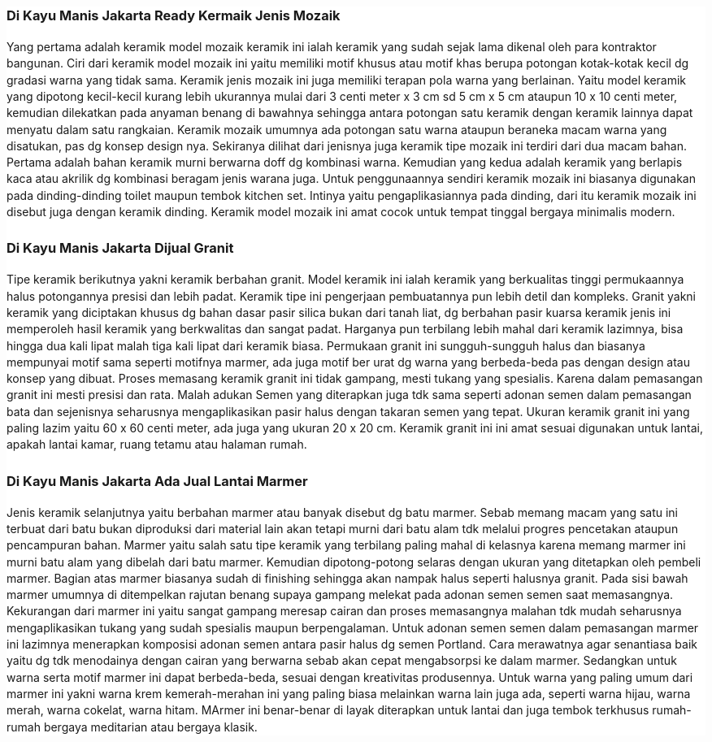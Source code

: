 ### Di Kayu Manis Jakarta Ready Kermaik Jenis Mozaik

Yang pertama adalah keramik model mozaik keramik ini ialah keramik yang sudah sejak lama dikenal oleh para kontraktor bangunan. Ciri dari keramik model mozaik ini yaitu memiliki motif khusus atau motif khas berupa potongan kotak-kotak kecil dg gradasi warna yang tidak sama. Keramik jenis mozaik ini juga memiliki terapan pola warna yang berlainan. Yaitu model keramik yang dipotong kecil-kecil kurang lebih ukurannya mulai dari 3 centi meter x 3 cm sd 5 cm x 5 cm ataupun 10 x 10 centi meter, kemudian dilekatkan pada anyaman benang di bawahnya sehingga antara potongan satu keramik dengan keramik lainnya dapat menyatu dalam satu rangkaian. Keramik mozaik umumnya ada potongan satu warna ataupun beraneka macam warna yang disatukan, pas dg konsep design nya. Sekiranya dilihat dari jenisnya juga keramik tipe mozaik ini terdiri dari dua macam bahan. Pertama adalah bahan keramik murni berwarna doff dg kombinasi warna. Kemudian yang kedua adalah keramik yang berlapis kaca atau akrilik dg kombinasi beragam jenis warana juga. Untuk penggunaannya sendiri keramik mozaik ini biasanya digunakan pada dinding-dinding toilet maupun tembok kitchen set. Intinya yaitu pengaplikasiannya pada dinding, dari itu keramik mozaik ini disebut juga dengan keramik dinding. Keramik model mozaik ini amat cocok untuk tempat tinggal bergaya minimalis modern.

### Di Kayu Manis Jakarta Dijual Granit

Tipe keramik berikutnya yakni keramik berbahan granit. Model keramik ini ialah keramik yang berkualitas tinggi permukaannya halus potongannya presisi dan lebih padat. Keramik tipe ini pengerjaan pembuatannya pun lebih detil dan kompleks. Granit yakni keramik yang diciptakan khusus dg bahan dasar pasir silica bukan dari tanah liat, dg berbahan pasir kuarsa keramik jenis ini memperoleh hasil keramik yang berkwalitas dan sangat padat. Harganya pun terbilang lebih mahal dari keramik lazimnya, bisa hingga dua kali lipat malah tiga kali lipat dari keramik biasa. Permukaan granit ini sungguh-sungguh halus dan biasanya mempunyai motif sama seperti motifnya marmer, ada juga motif ber urat dg warna yang berbeda-beda pas dengan design atau konsep yang dibuat. Proses memasang keramik granit ini tidak gampang, mesti tukang yang spesialis. Karena dalam pemasangan granit ini mesti presisi dan rata. Malah adukan Semen yang diterapkan juga tdk sama seperti adonan semen dalam pemasangan bata dan sejenisnya seharusnya mengaplikasikan pasir halus dengan takaran semen yang tepat. Ukuran keramik granit ini yang paling lazim yaitu 60 x 60 centi meter, ada juga yang ukuran 20 x 20 cm. Keramik granit ini ini amat sesuai digunakan untuk lantai, apakah lantai kamar, ruang tetamu atau halaman rumah.

### Di Kayu Manis Jakarta Ada Jual Lantai Marmer

Jenis keramik selanjutnya yaitu berbahan marmer atau banyak disebut dg batu marmer. Sebab memang macam yang satu ini terbuat dari batu bukan diproduksi dari material lain akan tetapi murni dari batu alam tdk melalui progres pencetakan ataupun pencampuran bahan. Marmer yaitu salah satu tipe keramik yang terbilang paling mahal di kelasnya karena memang marmer ini murni batu alam yang dibelah dari batu marmer. Kemudian dipotong-potong selaras dengan ukuran yang ditetapkan oleh pembeli marmer. Bagian atas marmer biasanya sudah di finishing sehingga akan nampak halus seperti halusnya granit. Pada sisi bawah marmer umumnya di ditempelkan rajutan benang supaya gampang melekat pada adonan semen semen saat memasangnya. Kekurangan dari marmer ini yaitu sangat gampang meresap cairan dan proses memasangnya malahan tdk mudah seharusnya mengaplikasikan tukang yang sudah spesialis maupun berpengalaman. Untuk adonan semen semen dalam pemasangan marmer ini lazimnya menerapkan komposisi adonan semen antara pasir halus dg semen Portland. Cara merawatnya agar senantiasa baik yaitu dg tdk menodainya dengan cairan yang berwarna sebab akan cepat mengabsorpsi ke dalam marmer. Sedangkan untuk warna serta motif marmer ini dapat berbeda-beda, sesuai dengan kreativitas produsennya. Untuk warna yang paling umum dari marmer ini yakni warna krem kemerah-merahan ini yang paling biasa melainkan warna lain juga ada, seperti warna hijau, warna merah, warna cokelat, warna hitam. MArmer ini benar-benar di layak diterapkan untuk lantai dan juga tembok terkhusus rumah-rumah bergaya meditarian atau bergaya klasik.
